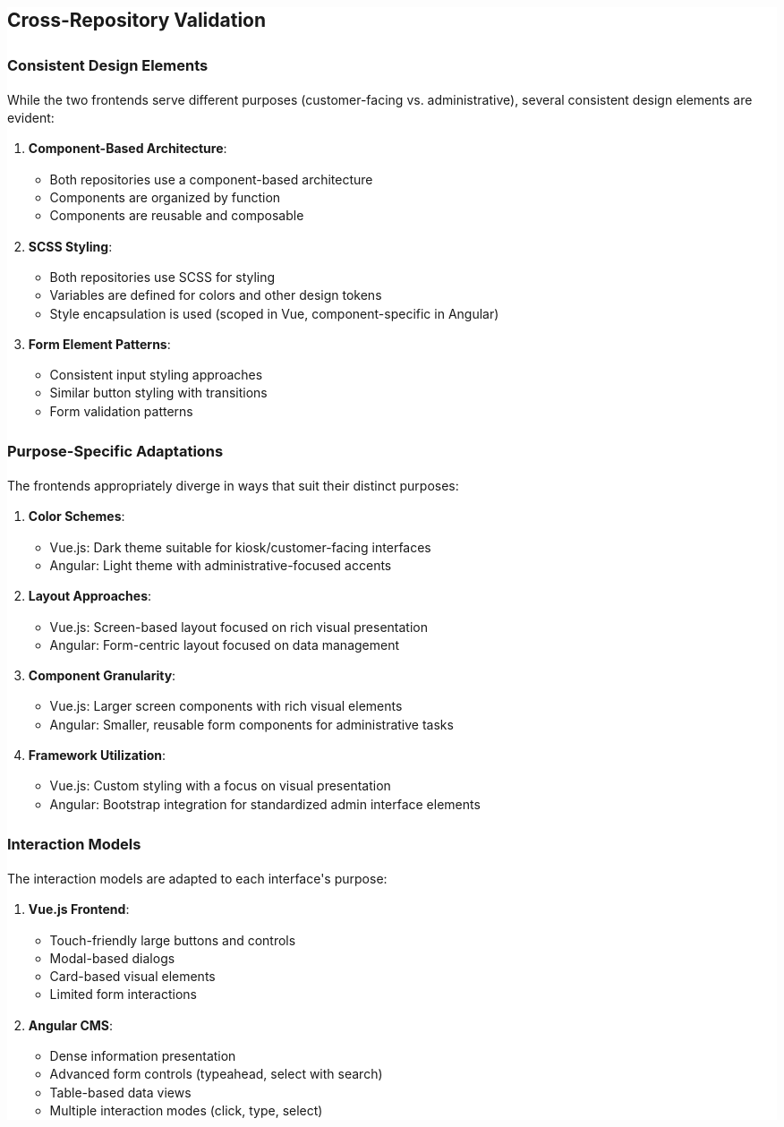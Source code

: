 ## Cross-Repository Validation

### Consistent Design Elements

While the two frontends serve different purposes (customer-facing vs. administrative), several consistent design elements are evident:

1. **Component-Based Architecture**:
   - Both repositories use a component-based architecture
   - Components are organized by function
   - Components are reusable and composable

2. **SCSS Styling**:
   - Both repositories use SCSS for styling
   - Variables are defined for colors and other design tokens
   - Style encapsulation is used (scoped in Vue, component-specific in Angular)

3. **Form Element Patterns**:
   - Consistent input styling approaches
   - Similar button styling with transitions
   - Form validation patterns

### Purpose-Specific Adaptations

The frontends appropriately diverge in ways that suit their distinct purposes:

1. **Color Schemes**:
   - Vue.js: Dark theme suitable for kiosk/customer-facing interfaces
   - Angular: Light theme with administrative-focused accents

2. **Layout Approaches**:
   - Vue.js: Screen-based layout focused on rich visual presentation
   - Angular: Form-centric layout focused on data management

3. **Component Granularity**:
   - Vue.js: Larger screen components with rich visual elements
   - Angular: Smaller, reusable form components for administrative tasks

4. **Framework Utilization**:
   - Vue.js: Custom styling with a focus on visual presentation
   - Angular: Bootstrap integration for standardized admin interface elements

### Interaction Models

The interaction models are adapted to each interface's purpose:

1. **Vue.js Frontend**:
   - Touch-friendly large buttons and controls
   - Modal-based dialogs
   - Card-based visual elements
   - Limited form interactions

2. **Angular CMS**:
   - Dense information presentation
   - Advanced form controls (typeahead, select with search)
   - Table-based data views
   - Multiple interaction modes (click, type, select)
